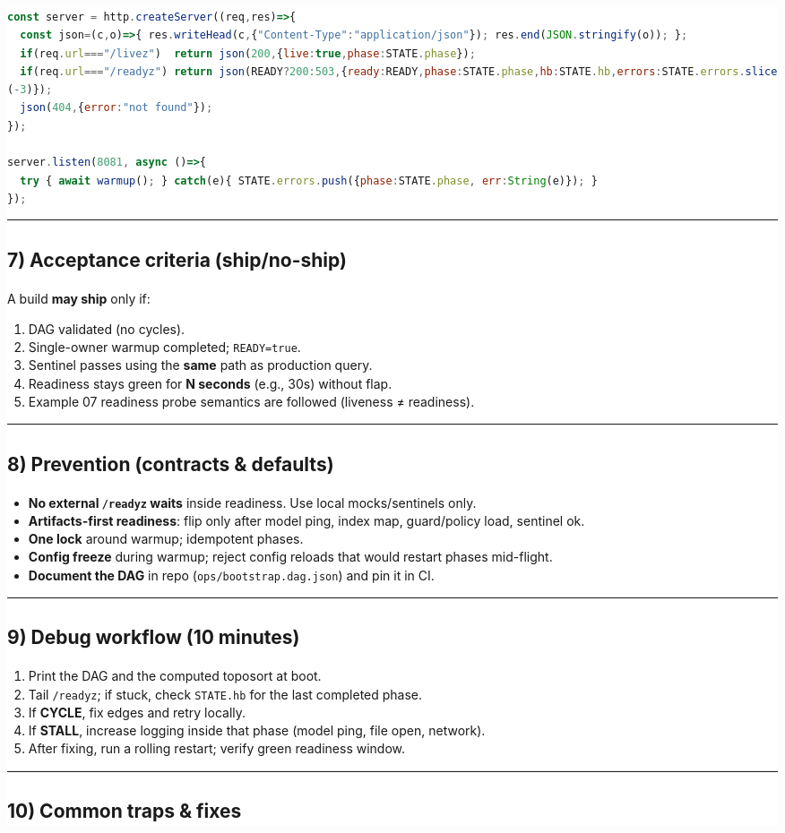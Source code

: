 ```js
const server = http.createServer((req,res)=>{
  const json=(c,o)=>{ res.writeHead(c,{"Content-Type":"application/json"}); res.end(JSON.stringify(o)); };
  if(req.url==="/livez")  return json(200,{live:true,phase:STATE.phase});
  if(req.url==="/readyz") return json(READY?200:503,{ready:READY,phase:STATE.phase,hb:STATE.hb,errors:STATE.errors.slice(-3)});
  json(404,{error:"not found"});
});

server.listen(8081, async ()=>{
  try { await warmup(); } catch(e){ STATE.errors.push({phase:STATE.phase, err:String(e)}); }
});
```

---

## 7) Acceptance criteria (ship/no-ship)

A build **may ship** only if:

1. DAG validated (no cycles).
2. Single-owner warmup completed; `READY=true`.
3. Sentinel passes using the **same** path as production query.
4. Readiness stays green for **N seconds** (e.g., 30s) without flap.
5. Example 07 readiness probe semantics are followed (liveness ≠ readiness).

---

## 8) Prevention (contracts & defaults)

* **No external `/readyz` waits** inside readiness. Use local mocks/sentinels only.
* **Artifacts-first readiness**: flip only after model ping, index map, guard/policy load, sentinel ok.
* **One lock** around warmup; idempotent phases.
* **Config freeze** during warmup; reject config reloads that would restart phases mid-flight.
* **Document the DAG** in repo (`ops/bootstrap.dag.json`) and pin it in CI.

---

## 9) Debug workflow (10 minutes)

1. Print the DAG and the computed toposort at boot.
2. Tail `/readyz`; if stuck, check `STATE.hb` for the last completed phase.
3. If **CYCLE**, fix edges and retry locally.
4. If **STALL**, increase logging inside that phase (model ping, file open, network).
5. After fixing, run a rolling restart; verify green readiness window.

---

## 10) Common traps & fixes
